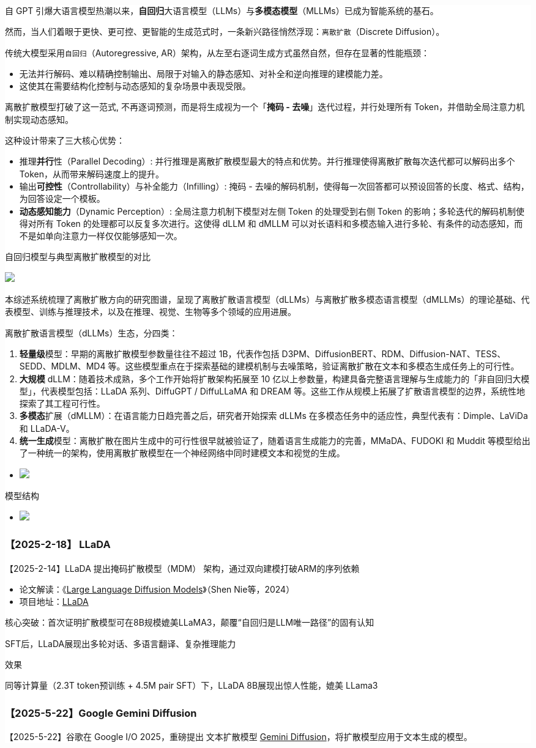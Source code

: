 自 GPT 引爆大语言模型热潮以来，**自回归**大语言模型（LLMs）与**多模态模型**（MLLMs）已成为智能系统的基石。

然而，当人们着眼于更快、更可控、更智能的生成范式时，一条新兴路径悄然浮现：`离散扩散`（Discrete Diffusion）。

传统大模型采用`自回归`（Autoregressive, AR）架构，从左至右逐词生成方式虽然自然，但存在显著的性能瓶颈：
- 无法并行解码、难以精确控制输出、局限于对输入的静态感知、对补全和逆向推理的建模能力差。
- 这使其在需要结构化控制与动态感知的复杂场景中表现受限。

离散扩散模型打破了这一范式, 不再逐词预测，而是将生成视为一个「**掩码 - 去噪**」迭代过程，并行处理所有 Token，并借助全局注意力机制实现动态感知。

这种设计带来了三大核心优势：
- 推理**并行**性（Parallel Decoding）: 并行推理是离散扩散模型最大的特点和优势。并行推理使得离散扩散每次迭代都可以解码出多个 Token，从而带来解码速度上的提升。
- 输出**可控性**（Controllability）与补全能力（Infilling）: 掩码 - 去噪的解码机制，使得每一次回答都可以预设回答的长度、格式、结构，为回答设定一个模板。
- **动态感知能力**（Dynamic Perception）: 全局注意力机制下模型对左侧 Token 的处理受到右侧 Token 的影响；多轮迭代的解码机制使得对所有 Token 的处理都可以反复多次进行。这使得 dLLM 和 dMLLM 可以对长语料和多模态输入进行多轮、有条件的动态感知，而不是如单向注意力一样仅仅能够感知一次。

自回归模型与典型离散扩散模型的对比

![](https://inews.gtimg.com/om_bt/OWl6RQcgY7tVYRwnhPxSq_aGm-Ibr4GqS68Egy0pt8kQ8AA/641)

本综述系统梳理了离散扩散方向的研究图谱，呈现了离散扩散语言模型（dLLMs）与离散扩散多模态语言模型（dMLLMs）的理论基础、代表模型、训练与推理技术，以及在推理、视觉、生物等多个领域的应用进展。

离散扩散语言模型（dLLMs）生态，分四类：
1. **轻量级**模型：早期的离散扩散模型参数量往往不超过 1B，代表作包括 D3PM、DiffusionBERT、RDM、Diffusion-NAT、TESS、SEDD、MDLM、MD4 等。这些模型重点在于探索基础的建模机制与去噪策略，验证离散扩散在文本和多模态生成任务上的可行性。
2. **大规模** dLLM：随着技术成熟，多个工作开始将扩散架构拓展至 10 亿以上参数量，构建具备完整语言理解与生成能力的「非自回归大模型」，代表模型包括：LLaDA 系列、DiffuGPT / DiffuLLaMA 和 DREAM 等。这些工作从规模上拓展了扩散语言模型的边界，系统性地探索了其工程可行性。
3. **多模态**扩展（dMLLM）：在语言能力日趋完善之后，研究者开始探索 dLLMs 在多模态任务中的适应性，典型代表有：Dimple、LaViDa 和 LLaDA-V。
4. **统一生成**模型：离散扩散在图片生成中的可行性很早就被验证了，随着语言生成能力的完善，MMaDA、FUDOKI 和 Muddit 等模型给出了一种统一的架构，使用离散扩散模型在一个神经网络中同时建模文本和视觉的生成。
- ![](https://inews.gtimg.com/om_bt/Ovn9Wg0wriJz8_WqkACC5TVCzgojc9i3ucGg62m4nyo8cAA/641)

模型结构
- ![](https://inews.gtimg.com/om_bt/O5jYxQ2vEeVSpJm2Tju6sO1kHnI_-3o5NTX0cLe6Be-f8AA/641)




### 【2025-2-18】 LLaDA


【2025-2-14】LLaDA 提出掩码扩散模型（MDM） 架构，通过双向建模打破ARM的序列依赖
- 论文解读：《[Large Language Diffusion Models](https://arxiv.org/pdf/2502.09992)》（Shen Nie等，2024）
- 项目地址：[LLaDA](https://ml-gsai.github.io/LLaDA)

核心突破：首次证明扩散模型可在8B规模媲美LLaMA3，颠覆“自回归是LLM唯一路径”的固有认知

SFT后，LLaDA展现出多轮对话、多语言翻译、复杂推理能力

效果

同等计算量（2.3T token预训练 + 4.5M pair SFT）下，LLaDA 8B展现出惊人性能，媲美 LLama3


### 【2025-5-22】Google Gemini Diffusion

【2025-5-22】谷歌在 Google I/O 2025，重磅提出 文本扩散模型 [Gemini Diffusion](https://deepmind.google/models/gemini-diffusion/)，将扩散模型应用于文本生成的模型。
